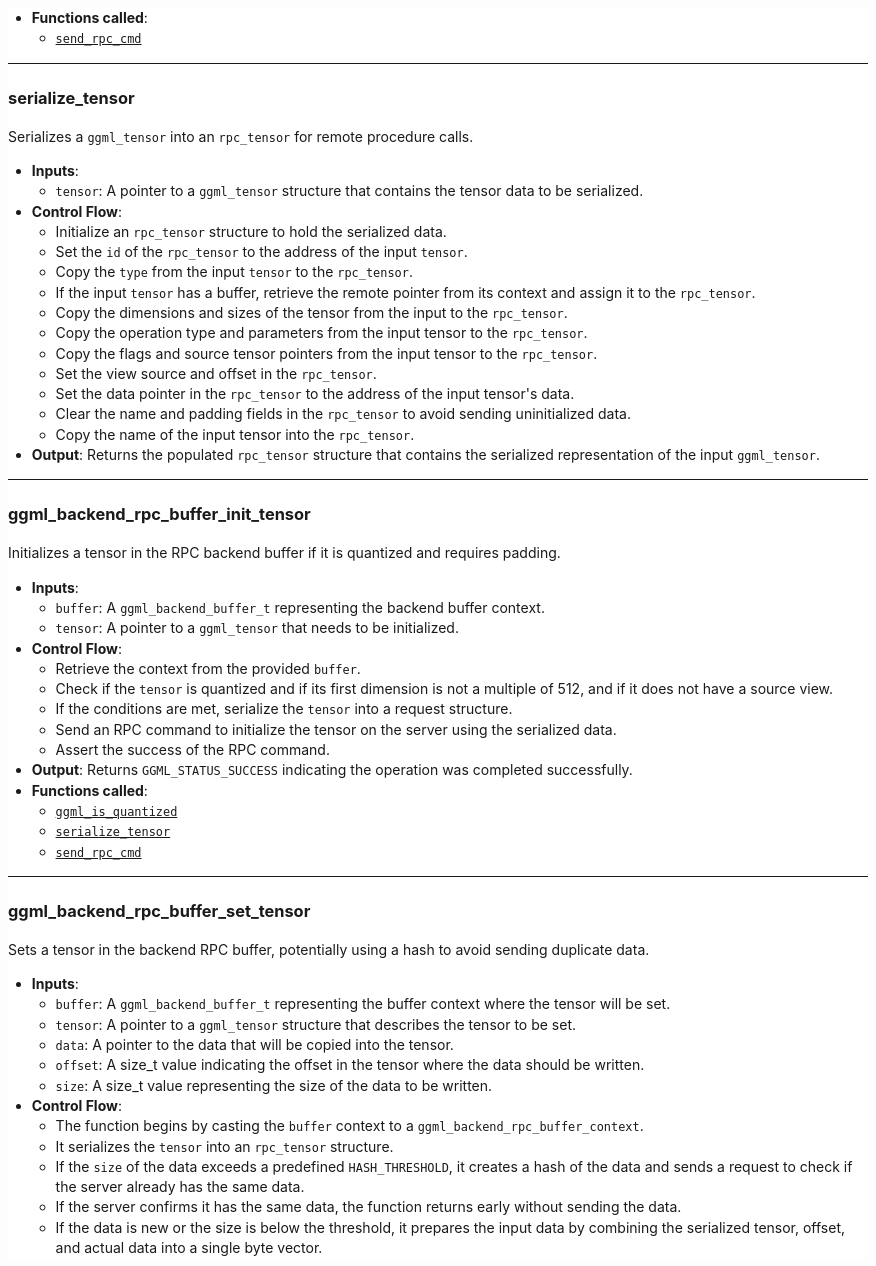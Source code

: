 - **Functions called**:
    - [`send_rpc_cmd`](#send_rpc_cmd)


---
### serialize\_tensor
Serializes a `ggml_tensor` into an `rpc_tensor` for remote procedure calls.
- **Inputs**:
    - `tensor`: A pointer to a `ggml_tensor` structure that contains the tensor data to be serialized.
- **Control Flow**:
    - Initialize an `rpc_tensor` structure to hold the serialized data.
    - Set the `id` of the `rpc_tensor` to the address of the input `tensor`.
    - Copy the `type` from the input `tensor` to the `rpc_tensor`.
    - If the input `tensor` has a buffer, retrieve the remote pointer from its context and assign it to the `rpc_tensor`.
    - Copy the dimensions and sizes of the tensor from the input to the `rpc_tensor`.
    - Copy the operation type and parameters from the input tensor to the `rpc_tensor`.
    - Copy the flags and source tensor pointers from the input tensor to the `rpc_tensor`.
    - Set the view source and offset in the `rpc_tensor`.
    - Set the data pointer in the `rpc_tensor` to the address of the input tensor's data.
    - Clear the name and padding fields in the `rpc_tensor` to avoid sending uninitialized data.
    - Copy the name of the input tensor into the `rpc_tensor`.
- **Output**: Returns the populated `rpc_tensor` structure that contains the serialized representation of the input `ggml_tensor`.


---
### ggml\_backend\_rpc\_buffer\_init\_tensor
Initializes a tensor in the RPC backend buffer if it is quantized and requires padding.
- **Inputs**:
    - `buffer`: A `ggml_backend_buffer_t` representing the backend buffer context.
    - `tensor`: A pointer to a `ggml_tensor` that needs to be initialized.
- **Control Flow**:
    - Retrieve the context from the provided `buffer`.
    - Check if the `tensor` is quantized and if its first dimension is not a multiple of 512, and if it does not have a source view.
    - If the conditions are met, serialize the `tensor` into a request structure.
    - Send an RPC command to initialize the tensor on the server using the serialized data.
    - Assert the success of the RPC command.
- **Output**: Returns `GGML_STATUS_SUCCESS` indicating the operation was completed successfully.
- **Functions called**:
    - [`ggml_is_quantized`](../ggml.c.driver.md#ggml_is_quantized)
    - [`serialize_tensor`](#serialize_tensor)
    - [`send_rpc_cmd`](#send_rpc_cmd)


---
### ggml\_backend\_rpc\_buffer\_set\_tensor
Sets a tensor in the backend RPC buffer, potentially using a hash to avoid sending duplicate data.
- **Inputs**:
    - `buffer`: A `ggml_backend_buffer_t` representing the buffer context where the tensor will be set.
    - `tensor`: A pointer to a `ggml_tensor` structure that describes the tensor to be set.
    - `data`: A pointer to the data that will be copied into the tensor.
    - `offset`: A size_t value indicating the offset in the tensor where the data should be written.
    - `size`: A size_t value representing the size of the data to be written.
- **Control Flow**:
    - The function begins by casting the `buffer` context to a `ggml_backend_rpc_buffer_context`.
    - It serializes the `tensor` into an `rpc_tensor` structure.
    - If the `size` of the data exceeds a predefined `HASH_THRESHOLD`, it creates a hash of the data and sends a request to check if the server already has the same data.
    - If the server confirms it has the same data, the function returns early without sending the data.
    - If the data is new or the size is below the threshold, it prepares the input data by combining the serialized tensor, offset, and actual data into a single byte vector.